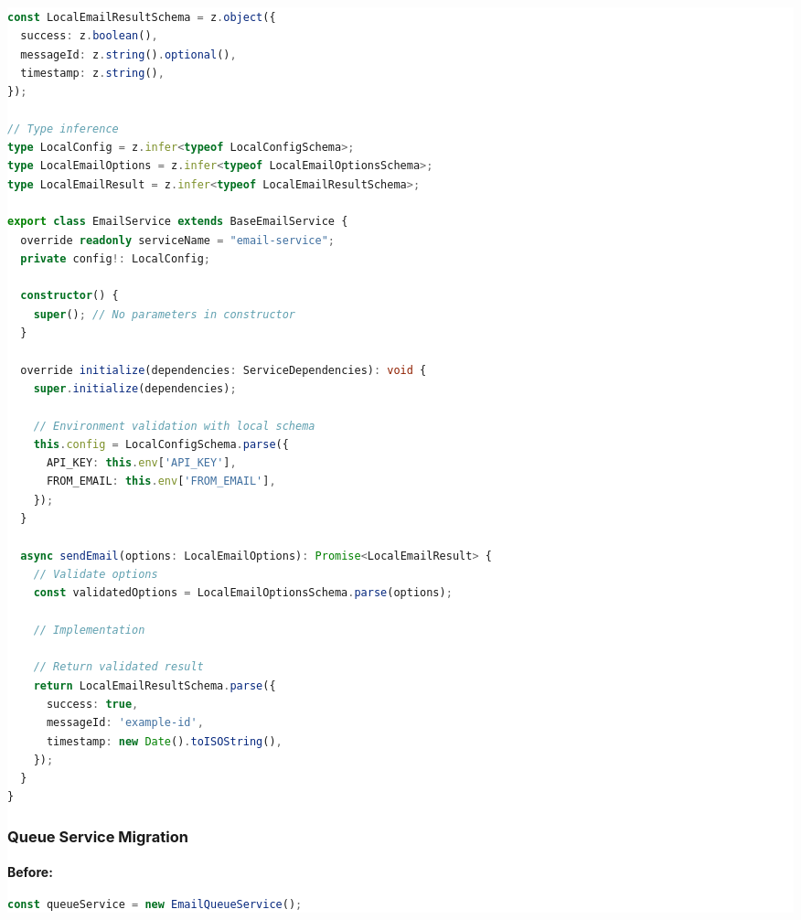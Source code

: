 ```typescript
const LocalEmailResultSchema = z.object({
  success: z.boolean(),
  messageId: z.string().optional(),
  timestamp: z.string(),
});

// Type inference
type LocalConfig = z.infer<typeof LocalConfigSchema>;
type LocalEmailOptions = z.infer<typeof LocalEmailOptionsSchema>;
type LocalEmailResult = z.infer<typeof LocalEmailResultSchema>;

export class EmailService extends BaseEmailService {
  override readonly serviceName = "email-service";
  private config!: LocalConfig;

  constructor() {
    super(); // No parameters in constructor
  }

  override initialize(dependencies: ServiceDependencies): void {
    super.initialize(dependencies);
    
    // Environment validation with local schema
    this.config = LocalConfigSchema.parse({
      API_KEY: this.env['API_KEY'],
      FROM_EMAIL: this.env['FROM_EMAIL'],
    });
  }

  async sendEmail(options: LocalEmailOptions): Promise<LocalEmailResult> {
    // Validate options
    const validatedOptions = LocalEmailOptionsSchema.parse(options);
    
    // Implementation
    
    // Return validated result
    return LocalEmailResultSchema.parse({
      success: true,
      messageId: 'example-id',
      timestamp: new Date().toISOString(),
    });
  }
}
```

### Queue Service Migration

**Before:**
```typescript
const queueService = new EmailQueueService();
```
